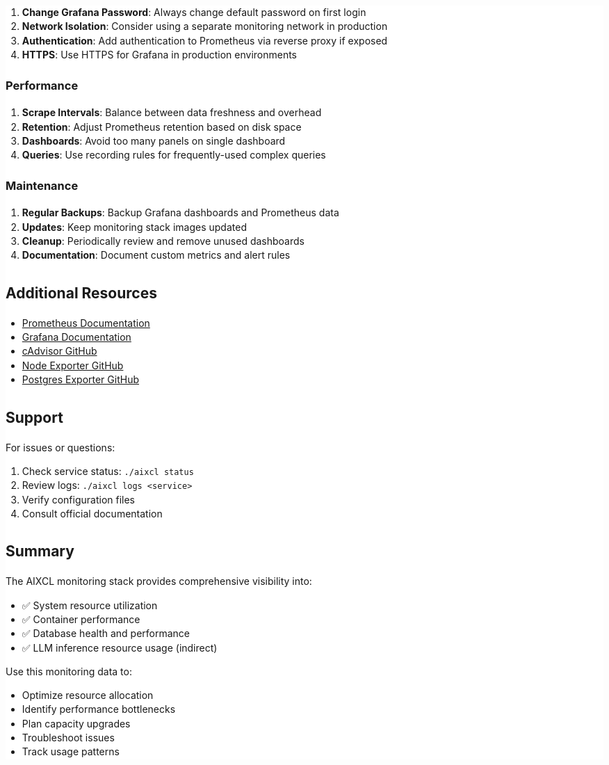 1. **Change Grafana Password**: Always change default password on first login
2. **Network Isolation**: Consider using a separate monitoring network in production
3. **Authentication**: Add authentication to Prometheus via reverse proxy if exposed
4. **HTTPS**: Use HTTPS for Grafana in production environments

### Performance

1. **Scrape Intervals**: Balance between data freshness and overhead
2. **Retention**: Adjust Prometheus retention based on disk space
3. **Dashboards**: Avoid too many panels on single dashboard
4. **Queries**: Use recording rules for frequently-used complex queries

### Maintenance

1. **Regular Backups**: Backup Grafana dashboards and Prometheus data
2. **Updates**: Keep monitoring stack images updated
3. **Cleanup**: Periodically review and remove unused dashboards
4. **Documentation**: Document custom metrics and alert rules

## Additional Resources

- [Prometheus Documentation](https://prometheus.io/docs/)
- [Grafana Documentation](https://grafana.com/docs/)
- [cAdvisor GitHub](https://github.com/google/cadvisor)
- [Node Exporter GitHub](https://github.com/prometheus/node_exporter)
- [Postgres Exporter GitHub](https://github.com/prometheus-community/postgres_exporter)

## Support

For issues or questions:
1. Check service status: `./aixcl status`
2. Review logs: `./aixcl logs <service>`
3. Verify configuration files
4. Consult official documentation

## Summary

The AIXCL monitoring stack provides comprehensive visibility into:
- ✅ System resource utilization
- ✅ Container performance
- ✅ Database health and performance
- ✅ LLM inference resource usage (indirect)

Use this monitoring data to:
- Optimize resource allocation
- Identify performance bottlenecks
- Plan capacity upgrades
- Troubleshoot issues
- Track usage patterns

